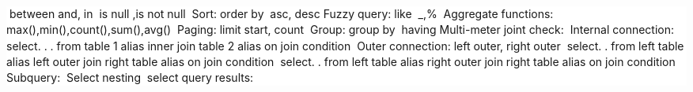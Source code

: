 ​ between and, in
​ is null ,is not null
​ Sort: order by
​ asc, desc
​ Fuzzy query: like
​ _,%
​ Aggregate functions: max(),min(),count(),sum(),avg()
​ Paging: limit start, count
​ Group: group by
​ having
Multi-meter joint check:
​ Internal connection: select. . . from table 1 alias inner join table 2 alias on join condition
​ Outer connection: left outer, right outer
​ select. . from left table alias left outer join right table alias on join condition
​ select. . from left table alias right outer join right table alias on join condition
Subquery:
​ Select nesting
​ select query results:
